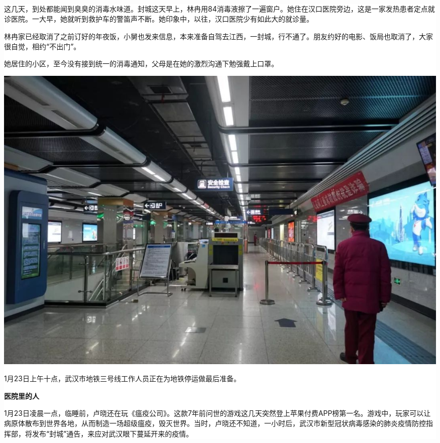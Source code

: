   

这几天，到处都能闻到臭臭的消毒水味道。封城这天早上，林冉用84消毒液擦了一遍窗户。她住在汉口医院旁边，这是一家发热患者定点就诊医院。一大早，她就听到救护车的警笛声不断。她印象中，以往，汉口医院少有如此大的就诊量。

  

林冉家已经取消了之前订好的年夜饭，小舅也发来信息，本来准备自驾去江西，一封城，行不通了。朋友约好的电影、饭局也取消了，大家很自觉，相约“不出门”。

  

她居住的小区，至今没有接到统一的消毒通知，父母是在她的激烈沟通下勉强戴上口罩。

  

![](/images/post/0853bd74cc29dfce96eb0b2467a9d114.jpg)

1月23日上午十点，武汉市地铁三号线工作人员正在为地铁停运做最后准备。

  

**医院里的人**

  

  

1月23日凌晨一点，临睡前，卢晓还在玩《瘟疫公司》。这款7年前问世的游戏这几天突然登上苹果付费APP榜第一名。游戏中，玩家可以让病原体散布到世界各地，从而制造一场超级瘟疫，毁灭世界。当时，卢晓还不知道，一小时后，武汉市新型冠状病毒感染的肺炎疫情防控指挥部，将发布“封城”通告，来应对武汉眼下蔓延开来的疫情。

  
